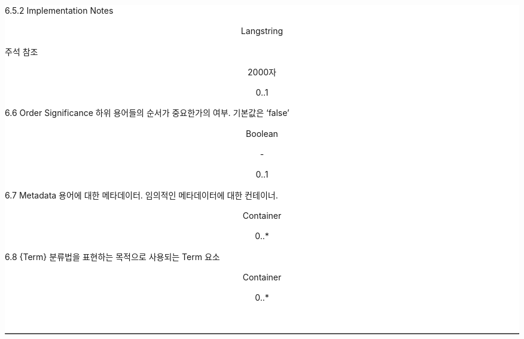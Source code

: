 </tr>
<tr>
<td width="47">6.5.2</td>
<td width="120">Implementation Notes</td>
<td width="193"></td>
<td width="80"></td>
<td width="80">
<p align="center">Langstring</p>
주석 참조</td>
<td width="53">
<p align="center">2000자</p>
</td>
<td width="53">
<p align="center">0..1</p>
</td>
</tr>
<tr>
<td width="47">6.6</td>
<td width="120">Order Significance</td>
<td width="193">하위 용어들의 순서가 중요한가의 여부. 기본값은 ‘false’</td>
<td width="80"></td>
<td width="80">
<p align="center">Boolean</p>
</td>
<td width="53">
<p align="center">-</p>
</td>
<td width="53">
<p align="center">0..1</p>
</td>
</tr>
<tr>
<td width="47">6.7</td>
<td width="120">Metadata</td>
<td width="193">용어에 대한 메타데이터. 임의적인 메타데이터에 대한 컨테이너.</td>
<td width="80"></td>
<td width="80">
<p align="center">Container</p>
</td>
<td width="53"></td>
<td width="53">
<p align="center">0..*</p>
</td>
</tr>
<tr>
<td width="47">6.8</td>
<td width="120">{Term}</td>
<td width="193">분류법을 표현하는 목적으로 사용되는 Term 요소</td>
<td width="80"></td>
<td width="80">
<p align="center">Container</p>
</td>
<td width="53"></td>
<td width="53">
<p align="center">0..*</p>
</td>
</tr>
</tbody>
</table>
&nbsp;
<table class="td_left" border="1" width="60%" cellspacing="0" cellpadding="0" align="center">
<tbody>
<tr>